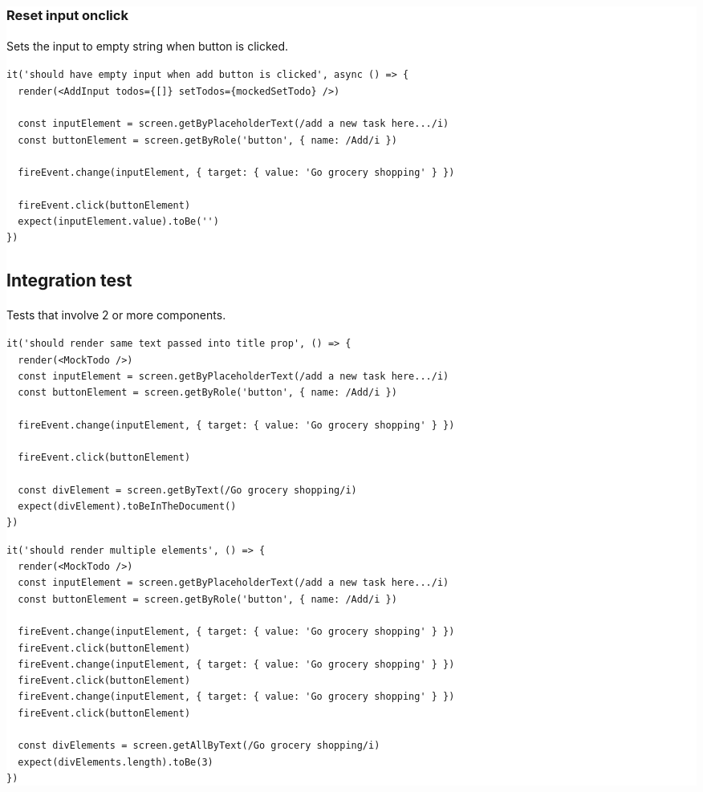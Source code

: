 ### Reset input onclick

Sets the input to empty string when button is clicked.

```tsx
it('should have empty input when add button is clicked', async () => {
  render(<AddInput todos={[]} setTodos={mockedSetTodo} />)

  const inputElement = screen.getByPlaceholderText(/add a new task here.../i)
  const buttonElement = screen.getByRole('button', { name: /Add/i })

  fireEvent.change(inputElement, { target: { value: 'Go grocery shopping' } })

  fireEvent.click(buttonElement)
  expect(inputElement.value).toBe('')
})
```

## Integration test

Tests that involve 2 or more components.

```tsx
it('should render same text passed into title prop', () => {
  render(<MockTodo />)
  const inputElement = screen.getByPlaceholderText(/add a new task here.../i)
  const buttonElement = screen.getByRole('button', { name: /Add/i })

  fireEvent.change(inputElement, { target: { value: 'Go grocery shopping' } })

  fireEvent.click(buttonElement)

  const divElement = screen.getByText(/Go grocery shopping/i)
  expect(divElement).toBeInTheDocument()
})
```

```tsx
it('should render multiple elements', () => {
  render(<MockTodo />)
  const inputElement = screen.getByPlaceholderText(/add a new task here.../i)
  const buttonElement = screen.getByRole('button', { name: /Add/i })

  fireEvent.change(inputElement, { target: { value: 'Go grocery shopping' } })
  fireEvent.click(buttonElement)
  fireEvent.change(inputElement, { target: { value: 'Go grocery shopping' } })
  fireEvent.click(buttonElement)
  fireEvent.change(inputElement, { target: { value: 'Go grocery shopping' } })
  fireEvent.click(buttonElement)

  const divElements = screen.getAllByText(/Go grocery shopping/i)
  expect(divElements.length).toBe(3)
})
```
